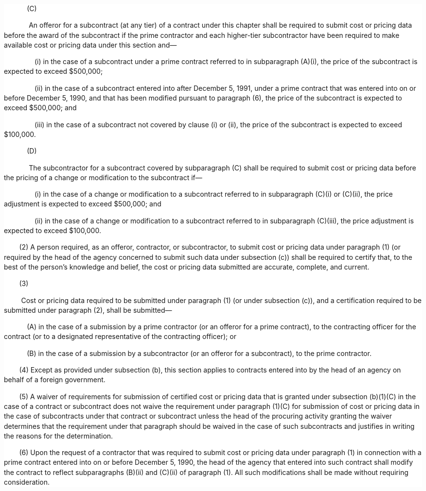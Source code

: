             (C)

             An offeror for a subcontract (at any tier) of a contract under this chapter shall be required to submit cost or pricing data before the award of the subcontract if the prime contractor and each higher-tier subcontractor have been required to make available cost or pricing data under this section and—

                (i) in the case of a subcontract under a prime contract referred to in subparagraph (A)(i), the price of the subcontract is expected to exceed $500,000;

                (ii) in the case of a subcontract entered into after December 5, 1991, under a prime contract that was entered into on or before December 5, 1990, and that has been modified pursuant to paragraph (6), the price of the subcontract is expected to exceed $500,000; and

                (iii) in the case of a subcontract not covered by clause (i) or (ii), the price of the subcontract is expected to exceed $100,000.

            (D)

             The subcontractor for a subcontract covered by subparagraph (C) shall be required to submit cost or pricing data before the pricing of a change or modification to the subcontract if—

                (i) in the case of a change or modification to a subcontract referred to in subparagraph (C)(i) or (C)(ii), the price adjustment is expected to exceed $500,000; and

                (ii) in the case of a change or modification to a subcontract referred to in subparagraph (C)(iii), the price adjustment is expected to exceed $100,000.

        (2) A person required, as an offeror, contractor, or subcontractor, to submit cost or pricing data under paragraph (1) (or required by the head of the agency concerned to submit such data under subsection (c)) shall be required to certify that, to the best of the person’s knowledge and belief, the cost or pricing data submitted are accurate, complete, and current.

        (3)

         Cost or pricing data required to be submitted under paragraph (1) (or under subsection (c)), and a certification required to be submitted under paragraph (2), shall be submitted—

            (A) in the case of a submission by a prime contractor (or an offeror for a prime contract), to the contracting officer for the contract (or to a designated representative of the contracting officer); or

            (B) in the case of a submission by a subcontractor (or an offeror for a subcontract), to the prime contractor.

        (4) Except as provided under subsection (b), this section applies to contracts entered into by the head of an agency on behalf of a foreign government.

        (5) A waiver of requirements for submission of certified cost or pricing data that is granted under subsection (b)(1)(C) in the case of a contract or subcontract does not waive the requirement under paragraph (1)(C) for submission of cost or pricing data in the case of subcontracts under that contract or subcontract unless the head of the procuring activity granting the waiver determines that the requirement under that paragraph should be waived in the case of such subcontracts and justifies in writing the reasons for the determination.

        (6) Upon the request of a contractor that was required to submit cost or pricing data under paragraph (1) in connection with a prime contract entered into on or before December 5, 1990, the head of the agency that entered into such contract shall modify the contract to reflect subparagraphs (B)(ii) and (C)(ii) of paragraph (1). All such modifications shall be made without requiring consideration.
